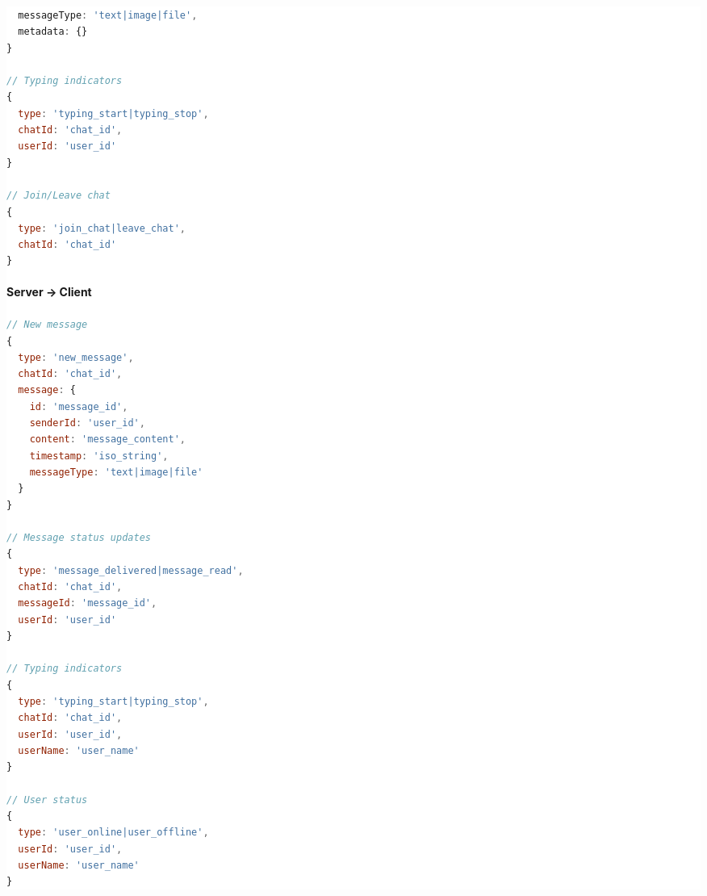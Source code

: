 ```javascript
  messageType: 'text|image|file',
  metadata: {}
}

// Typing indicators
{
  type: 'typing_start|typing_stop',
  chatId: 'chat_id',
  userId: 'user_id'
}

// Join/Leave chat
{
  type: 'join_chat|leave_chat',
  chatId: 'chat_id'
}
```

#### Server → Client
```javascript
// New message
{
  type: 'new_message',
  chatId: 'chat_id',
  message: {
    id: 'message_id',
    senderId: 'user_id',
    content: 'message_content',
    timestamp: 'iso_string',
    messageType: 'text|image|file'
  }
}

// Message status updates
{
  type: 'message_delivered|message_read',
  chatId: 'chat_id',
  messageId: 'message_id',
  userId: 'user_id'
}

// Typing indicators
{
  type: 'typing_start|typing_stop',
  chatId: 'chat_id',
  userId: 'user_id',
  userName: 'user_name'
}

// User status
{
  type: 'user_online|user_offline',
  userId: 'user_id',
  userName: 'user_name'
}
```

